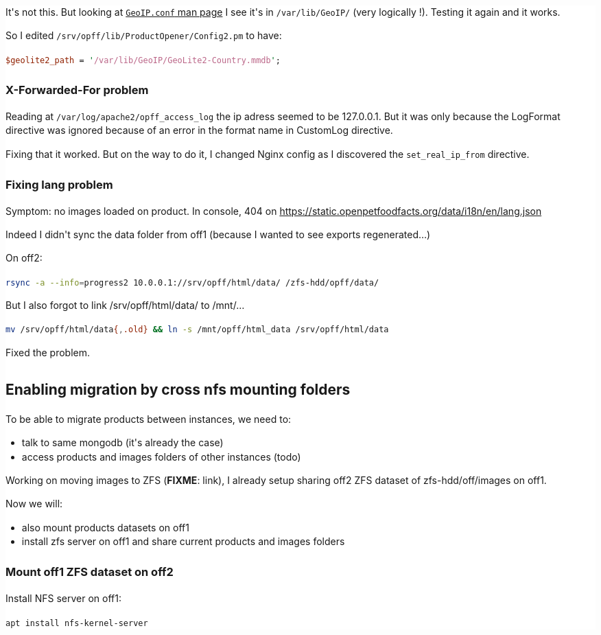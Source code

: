 It's not this.
But looking at [`GeoIP.conf` man page](https://manpages.debian.org/bullseye/geoipupdate/GeoIP.conf.5.en.html) I see it's in `/var/lib/GeoIP/` (very logically !).
Testing it again and it works.

So I edited `/srv/opff/lib/ProductOpener/Config2.pm` to have:
```perl
$geolite2_path = '/var/lib/GeoIP/GeoLite2-Country.mmdb';
```

### X-Forwarded-For problem

Reading at `/var/log/apache2/opff_access_log` the ip adress seemed to be 127.0.0.1.
But it was only because the LogFormat directive was ignored because of an error in the format name in CustomLog directive.

Fixing that it worked. But on the way to do it, I changed Nginx config as I discovered the `set_real_ip_from` directive.

### Fixing lang problem

Symptom: no images loaded on product. In console, 404 on https://static.openpetfoodfacts.org/data/i18n/en/lang.json

Indeed I didn't sync the data folder from off1 (because I wanted to see exports regenerated…)

On off2:
```bash
rsync -a --info=progress2 10.0.0.1://srv/opff/html/data/ /zfs-hdd/opff/data/
```
But I also forgot to link /srv/opff/html/data/ to /mnt/…
```bash
mv /srv/opff/html/data{,.old} && ln -s /mnt/opff/html_data /srv/opff/html/data
```
Fixed the problem.

## Enabling migration by cross nfs mounting folders

To be able to migrate products between instances, we need to:
* talk to same mongodb (it's already the case)
* access products and images folders of other instances (todo)

Working on moving images to ZFS (**FIXME**: link), I already setup sharing off2 ZFS dataset of zfs-hdd/off/images on off1.

Now we will:
- also mount products datasets on off1
- install zfs server on off1 and share current products and images folders


### Mount off1 ZFS dataset on off2

Install NFS server on off1:

```bash
apt install nfs-kernel-server
```
